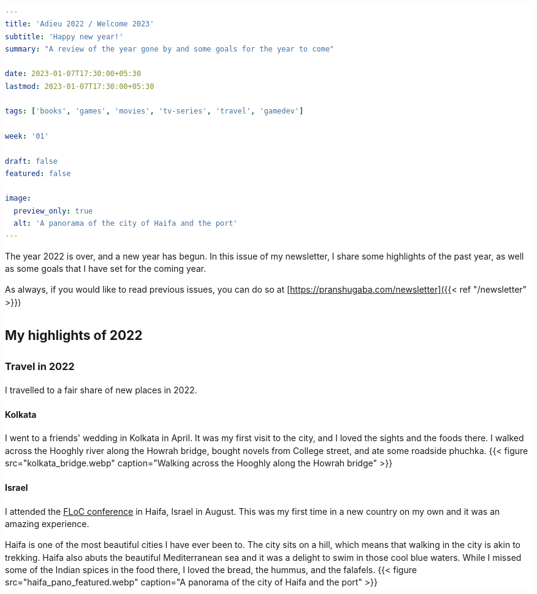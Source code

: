 ```yaml
---
title: 'Adieu 2022 / Welcome 2023'
subtitle: 'Happy new year!'
summary: "A review of the year gone by and some goals for the year to come"

date: 2023-01-07T17:30:00+05:30
lastmod: 2023-01-07T17:30:00+05:30

tags: ['books', 'games', 'movies', 'tv-series', 'travel', 'gamedev']

week: '01'

draft: false
featured: false

image:
  preview_only: true
  alt: 'A panorama of the city of Haifa and the port'
---
```


The year 2022 is over, and a new year has begun.
In this issue of my newsletter, I share some highlights of the past year, as well as some goals that I have set for the coming year.

As always, if you would like to read previous issues, you can do so at [https://pranshugaba.com/newsletter]({{< ref "/newsletter" >}})


## My highlights of 2022

### Travel in 2022

I travelled to a fair share of new places in 2022.

#### Kolkata
I went to a friends' wedding in Kolkata in April. It was my first visit to the city, and I loved the sights and the foods there.
I walked across the Hooghly river along the Howrah bridge, bought novels from College street, and ate some roadside phuchka.
{{< figure src="kolkata_bridge.webp" caption="Walking across the Hooghly along the Howrah bridge" >}}

#### Israel
I attended the [FLoC conference](https://www.floc2022.org) in Haifa, Israel in August. 
This was my first time in a new country on my own and it was an amazing experience.

Haifa is one of the most beautiful cities I have ever been to.
The city sits on a hill, which means that walking in the city is akin to trekking.
Haifa also abuts the beautiful Mediterranean sea and it was a delight to swim in those cool blue waters.
While I missed some of the Indian spices in the food there, I loved the bread, the hummus, and the falafels.
{{< figure src="haifa_pano_featured.webp" caption="A panorama of the city of Haifa and the port" >}}
